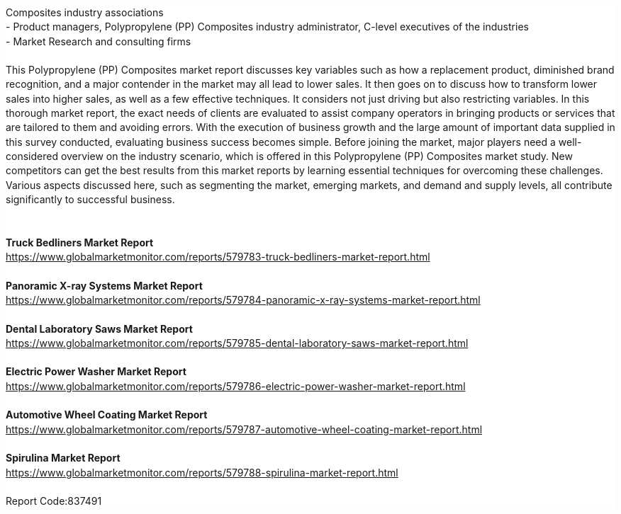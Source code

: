 Composites industry associations<br />- Product managers, Polypropylene (PP) Composites industry administrator, C-level executives of the industries<br />- Market Research and consulting firms<br /><br />This Polypropylene (PP) Composites market report discusses key variables such as how a replacement product, diminished brand recognition, and a major contender in the market may all lead to lower sales. It then goes on to discuss how to transform lower sales into higher sales, as well as a few effective techniques. It considers not just driving but also restricting variables. In this thorough market report, the exact needs of clients are evaluated to assist company operators in bringing products or services that are tailored to them and avoiding errors. With the execution of business growth and the large amount of important data supplied in this survey conducted, evaluating business success becomes simple. Before joining the market, major players need a well-considered overview on the industry scenario, which is offered in this Polypropylene (PP) Composites market study. New competitors can get the best results from this market reports by learning essential techniques for overcoming these challenges. Various aspects discussed here, such as segmenting the market, emerging markets, and demand and supply levels, all contribute significantly to successful business.<br /><br /><strong><br /></strong><strong>Truck Bedliners Market Report</strong><br /><a href="https://www.globalmarketmonitor.com/reports/579783-truck-bedliners-market-report.html">https://www.globalmarketmonitor.com/reports/579783-truck-bedliners-market-report.html</a><br /><br /><strong>Panoramic X-ray Systems Market Report</strong><br /><a href="https://www.globalmarketmonitor.com/reports/579784-panoramic-x-ray-systems-market-report.html">https://www.globalmarketmonitor.com/reports/579784-panoramic-x-ray-systems-market-report.html</a><br /><br /><strong>Dental Laboratory Saws Market Report</strong><br /><a href="https://www.globalmarketmonitor.com/reports/579785-dental-laboratory-saws-market-report.html">https://www.globalmarketmonitor.com/reports/579785-dental-laboratory-saws-market-report.html</a><br /><br /><strong>Electric Power Washer Market Report</strong><br /><a href="https://www.globalmarketmonitor.com/reports/579786-electric-power-washer-market-report.html">https://www.globalmarketmonitor.com/reports/579786-electric-power-washer-market-report.html</a><br /><br /><strong>Automotive Wheel Coating Market Report</strong><br /><a href="https://www.globalmarketmonitor.com/reports/579787-automotive-wheel-coating-market-report.html">https://www.globalmarketmonitor.com/reports/579787-automotive-wheel-coating-market-report.html</a><br /><br /><strong>Spirulina Market Report</strong><br /><a href="https://www.globalmarketmonitor.com/reports/579788-spirulina-market-report.html">https://www.globalmarketmonitor.com/reports/579788-spirulina-market-report.html</a><br /><br />Report Code:837491</p>
